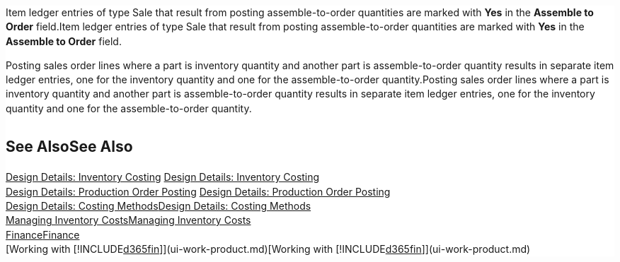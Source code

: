 <span data-ttu-id="f7c11-212">Item ledger entries of type Sale that result from posting assemble-to-order quantities are marked with **Yes** in the **Assemble to Order** field.</span><span class="sxs-lookup"><span data-stu-id="f7c11-212">Item ledger entries of type Sale that result from posting assemble-to-order quantities are marked with **Yes** in the **Assemble to Order** field.</span></span>  

<span data-ttu-id="f7c11-213">Posting sales order lines where a part is inventory quantity and another part is assemble-to-order quantity results in separate item ledger entries, one for the inventory quantity and one for the assemble-to-order quantity.</span><span class="sxs-lookup"><span data-stu-id="f7c11-213">Posting sales order lines where a part is inventory quantity and another part is assemble-to-order quantity results in separate item ledger entries, one for the inventory quantity and one for the assemble-to-order quantity.</span></span>  

## <a name="see-also"></a><span data-ttu-id="f7c11-214">See Also</span><span class="sxs-lookup"><span data-stu-id="f7c11-214">See Also</span></span>  
 <span data-ttu-id="f7c11-215">[Design Details: Inventory Costing](design-details-inventory-costing.md) </span><span class="sxs-lookup"><span data-stu-id="f7c11-215">[Design Details: Inventory Costing](design-details-inventory-costing.md) </span></span>  
 <span data-ttu-id="f7c11-216">[Design Details: Production Order Posting](design-details-production-order-posting.md) </span><span class="sxs-lookup"><span data-stu-id="f7c11-216">[Design Details: Production Order Posting](design-details-production-order-posting.md) </span></span>  
 [<span data-ttu-id="f7c11-217">Design Details: Costing Methods</span><span class="sxs-lookup"><span data-stu-id="f7c11-217">Design Details: Costing Methods</span></span>](design-details-costing-methods.md)  
 [<span data-ttu-id="f7c11-218">Managing Inventory Costs</span><span class="sxs-lookup"><span data-stu-id="f7c11-218">Managing Inventory Costs</span></span>](finance-manage-inventory-costs.md)  
 [<span data-ttu-id="f7c11-219">Finance</span><span class="sxs-lookup"><span data-stu-id="f7c11-219">Finance</span></span>](finance.md)  
 <span data-ttu-id="f7c11-220">[Working with [!INCLUDE[d365fin](includes/d365fin_md.md)]](ui-work-product.md)</span><span class="sxs-lookup"><span data-stu-id="f7c11-220">[Working with [!INCLUDE[d365fin](includes/d365fin_md.md)]](ui-work-product.md)</span></span>  
